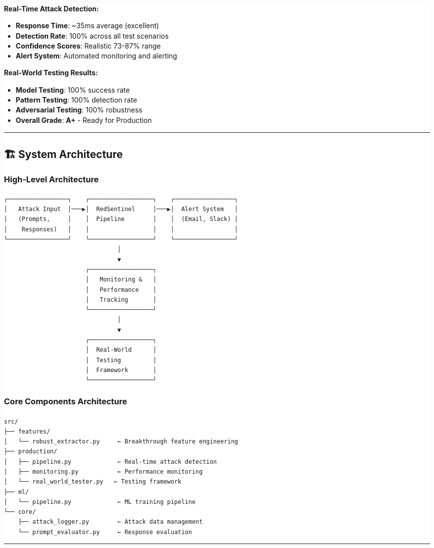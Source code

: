 **Real-Time Attack Detection:**
- **Response Time**: ~35ms average (excellent)
- **Detection Rate**: 100% across all test scenarios
- **Confidence Scores**: Realistic 73-87% range
- **Alert System**: Automated monitoring and alerting

**Real-World Testing Results:**
- **Model Testing**: 100% success rate
- **Pattern Testing**: 100% detection rate  
- **Adversarial Testing**: 100% robustness
- **Overall Grade**: **A+** - Ready for Production

---

## **🏗️ System Architecture**

### **High-Level Architecture**

```
┌─────────────────┐    ┌──────────────────┐    ┌─────────────────┐
│   Attack Input  │───▶│  RedSentinel     │───▶│  Alert System   │
│   (Prompts,     │    │  Pipeline        │    │  (Email, Slack) │
│    Responses)   │    │                  │    │                 │
└─────────────────┘    └──────────────────┘    └─────────────────┘
                                │
                                ▼
                       ┌──────────────────┐
                       │   Monitoring &   │
                       │   Performance    │
                       │   Tracking       │
                       └──────────────────┘
                                │
                                ▼
                       ┌──────────────────┐
                       │  Real-World      │
                       │  Testing         │
                       │  Framework       │
                       └──────────────────┘
```

### **Core Components Architecture**

```
src/
├── features/
│   └── robust_extractor.py     ← Breakthrough feature engineering
├── production/
│   ├── pipeline.py             ← Real-time attack detection
│   ├── monitoring.py           ← Performance monitoring
│   └── real_world_tester.py   ← Testing framework
├── ml/
│   └── pipeline.py             ← ML training pipeline
└── core/
    ├── attack_logger.py        ← Attack data management
    └── prompt_evaluator.py     ← Response evaluation
```

---